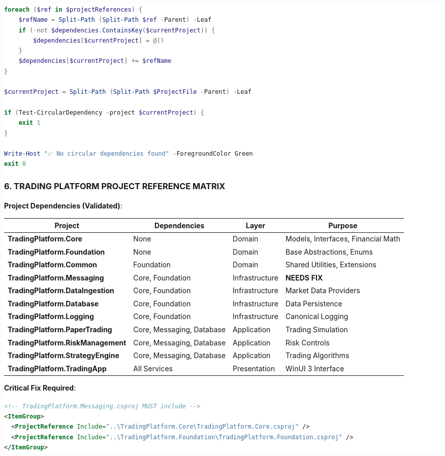 ```powershell
foreach ($ref in $projectReferences) {
    $refName = Split-Path (Split-Path $ref -Parent) -Leaf
    if (-not $dependencies.ContainsKey($currentProject)) {
        $dependencies[$currentProject] = @()
    }
    $dependencies[$currentProject] += $refName
}

$currentProject = Split-Path (Split-Path $ProjectFile -Parent) -Leaf

if (Test-CircularDependency -project $currentProject) {
    exit 1
}

Write-Host "✅ No circular dependencies found" -ForegroundColor Green
exit 0
```

### **6. TRADING PLATFORM PROJECT REFERENCE MATRIX**

**Project Dependencies (Validated)**:

| **Project** | **Dependencies** | **Layer** | **Purpose** |
|------------|------------------|-----------|-------------|
| **TradingPlatform.Core** | None | Domain | Models, Interfaces, Financial Math |
| **TradingPlatform.Foundation** | None | Domain | Base Abstractions, Enums |
| **TradingPlatform.Common** | Foundation | Domain | Shared Utilities, Extensions |
| **TradingPlatform.Messaging** | Core, Foundation | Infrastructure | **NEEDS FIX** |
| **TradingPlatform.DataIngestion** | Core, Foundation | Infrastructure | Market Data Providers |
| **TradingPlatform.Database** | Core, Foundation | Infrastructure | Data Persistence |
| **TradingPlatform.Logging** | Core, Foundation | Infrastructure | Canonical Logging |
| **TradingPlatform.PaperTrading** | Core, Messaging, Database | Application | Trading Simulation |
| **TradingPlatform.RiskManagement** | Core, Messaging, Database | Application | Risk Controls |
| **TradingPlatform.StrategyEngine** | Core, Messaging, Database | Application | Trading Algorithms |
| **TradingPlatform.TradingApp** | All Services | Presentation | WinUI 3 Interface |

**Critical Fix Required**:
```xml
<!-- TradingPlatform.Messaging.csproj MUST include -->
<ItemGroup>
  <ProjectReference Include="..\TradingPlatform.Core\TradingPlatform.Core.csproj" />
  <ProjectReference Include="..\TradingPlatform.Foundation\TradingPlatform.Foundation.csproj" />
</ItemGroup>
```
